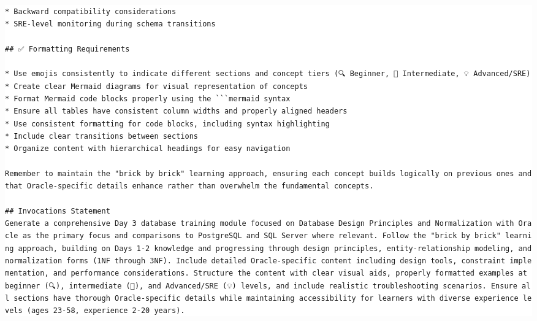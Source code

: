    ```
* Backward compatibility considerations
* SRE-level monitoring during schema transitions

## ✅ Formatting Requirements

* Use emojis consistently to indicate different sections and concept tiers (🔍 Beginner, 🧩 Intermediate, 💡 Advanced/SRE)
* Create clear Mermaid diagrams for visual representation of concepts
* Format Mermaid code blocks properly using the ```mermaid syntax
* Ensure all tables have consistent column widths and properly aligned headers
* Use consistent formatting for code blocks, including syntax highlighting
* Include clear transitions between sections
* Organize content with hierarchical headings for easy navigation

Remember to maintain the "brick by brick" learning approach, ensuring each concept builds logically on previous ones and that Oracle-specific details enhance rather than overwhelm the fundamental concepts.

## Invocations Statement
Generate a comprehensive Day 3 database training module focused on Database Design Principles and Normalization with Oracle as the primary focus and comparisons to PostgreSQL and SQL Server where relevant. Follow the "brick by brick" learning approach, building on Days 1-2 knowledge and progressing through design principles, entity-relationship modeling, and normalization forms (1NF through 3NF). Include detailed Oracle-specific content including design tools, constraint implementation, and performance considerations. Structure the content with clear visual aids, properly formatted examples at beginner (🔍), intermediate (🧩), and Advanced/SRE (💡) levels, and include realistic troubleshooting scenarios. Ensure all sections have thorough Oracle-specific details while maintaining accessibility for learners with diverse experience levels (ages 23-58, experience 2-20 years).